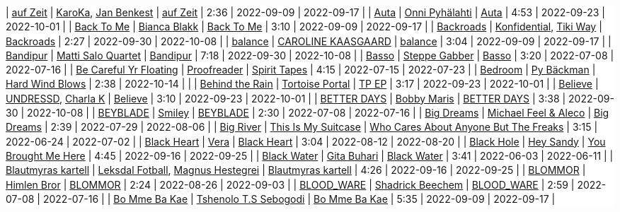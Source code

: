 | [auf Zeit](https://open.spotify.com/track/1tS2jadcekdgBXwI1bR1JQ) | [KaroKa](https://open.spotify.com/artist/4XK5KZysT1BKqpbtRJ8jUQ), [Jan Benkest](https://open.spotify.com/artist/77mycWg289FbhcNviLPFRR) | [auf Zeit](https://open.spotify.com/album/1KGMc61ijsdR0R8z3r0VTU) | 2:36 | 2022-09-09 | 2022-09-17 |
| [Auta](https://open.spotify.com/track/5JigSN84EcqbGTUkDRMqO3) | [Onni Pyhälahti](https://open.spotify.com/artist/3whSvPxuYccpLDry1e7xQV) | [Auta](https://open.spotify.com/album/7Li0dXfbgEu7wGP0UvJbGR) | 4:53 | 2022-09-23 | 2022-10-01 |
| [Back To Me](https://open.spotify.com/track/5tPl1yvB4YquaTBTzVWS2M) | [Bianca Blakk](https://open.spotify.com/artist/1papnFnAOKdD96jxG6a8mY) | [Back To Me](https://open.spotify.com/album/3y69ZfUHVMYQ3zoTyJShVW) | 3:10 | 2022-09-09 | 2022-09-17 |
| [Backroads](https://open.spotify.com/track/2egkclvXZeGelkzifPYw0j) | [Konfidential](https://open.spotify.com/artist/00f6g1gIoD3csAvgqEYsPz), [Tiki Way](https://open.spotify.com/artist/4R6rJrZ7aO1cgDUs28MTvG) | [Backroads](https://open.spotify.com/album/5ni1hC5gonNqt3xjABRfnA) | 2:27 | 2022-09-30 | 2022-10-08 |
| [balance](https://open.spotify.com/track/46uTqOCYKOl78Xe6FBZfsi) | [CAROLINE KAASGAARD](https://open.spotify.com/artist/5YvbyN64dFY95oUHdHwoY9) | [balance](https://open.spotify.com/album/1WR15cfrqYfmqHBERzzZp4) | 3:04 | 2022-09-09 | 2022-09-17 |
| [Bandipur](https://open.spotify.com/track/4lAqpa7smdKkAt3BV1y84q) | [Matti Salo Quartet](https://open.spotify.com/artist/5XYVA9YzFohVTidBiIqFAN) | [Bandipur](https://open.spotify.com/album/26EDpPvVjxmpwWGiw417rs) | 7:18 | 2022-09-30 | 2022-10-08 |
| [Basso](https://open.spotify.com/track/0XVgIazlOwmMF48HuFnOEg) | [Steppe Gabber](https://open.spotify.com/artist/3uAMLleno37ObXmpYqlLeU) | [Basso](https://open.spotify.com/album/2XwhOUn4PN1axz0IAuXXGK) | 3:20 | 2022-07-08 | 2022-07-16 |
| [Be Careful Yr Floating](https://open.spotify.com/track/5P7ehDC3QnLs9l0AthFvWJ) | [Proofreader](https://open.spotify.com/artist/47xbSGUV7babdj0GeHuAFM) | [Spirit Tapes](https://open.spotify.com/album/59kcQgTetUtljbJzVkIgMW) | 4:15 | 2022-07-15 | 2022-07-23 |
| [Bedroom](https://open.spotify.com/track/01i2kUKmUTOK9b76dI1liV) | [Py Bäckman](https://open.spotify.com/artist/4iYb9WsP5S7klNrPAMgjj3) | [Hard Wind Blows](https://open.spotify.com/album/0GZAJTq0imZ7uW4Rlr4ahE) | 2:38 | 2022-10-14 |  |
| [Behind the Rain](https://open.spotify.com/track/6kKcPpw5qb2us0qMwOPFY2) | [Tortoise Portal](https://open.spotify.com/artist/3pFa3GG5azmMU4var2374c) | [TP EP](https://open.spotify.com/album/4KQtA01vvs6zqEQt1I2DHl) | 3:17 | 2022-09-23 | 2022-10-01 |
| [Believe](https://open.spotify.com/track/45jg6psGr92hI1mM3w7RFh) | [UNDRESSD](https://open.spotify.com/artist/6t9ucCmbp0yzfgKpSLl7XL), [Charla K](https://open.spotify.com/artist/1nKYzgyVrpiCrKdlUiNR8E) | [Believe](https://open.spotify.com/album/3Y17xOghjHVxaUVzeeozNM) | 3:10 | 2022-09-23 | 2022-10-01 |
| [BETTER DAYS](https://open.spotify.com/track/5KpJIMszXnh5e9Nt3lN1TV) | [Bobby Maris](https://open.spotify.com/artist/65BpcDZbCeb2IfYEn2tire) | [BETTER DAYS](https://open.spotify.com/album/4X6xFeLA3Xi1Zuj7sIFpDW) | 3:38 | 2022-09-30 | 2022-10-08 |
| [BEYBLADE](https://open.spotify.com/track/3hPaHuu6JY2pSnrpFYqLNE) | [Smiley](https://open.spotify.com/artist/2Lx5W48XcvWXdFKGnzroWQ) | [BEYBLADE](https://open.spotify.com/album/7c1TBm1OMDXkOOo02egSuq) | 2:30 | 2022-07-08 | 2022-07-16 |
| [Big Dreams](https://open.spotify.com/track/4tBpDTrhIqLZo03RfZMC1L) | [Michael Feel & Aleco](https://open.spotify.com/artist/3pN7a2O9TGJDoqeXVOsRni) | [Big Dreams](https://open.spotify.com/album/3DCRFAUxeaISRFZ9NhuSM6) | 2:39 | 2022-07-29 | 2022-08-06 |
| [Big River](https://open.spotify.com/track/59WqB9LqlbwwINAecg2XiC) | [This Is My Suitcase](https://open.spotify.com/artist/3HO2r09LlBf7KGqbjPvU6x) | [Who Cares About Anyone But The Freaks](https://open.spotify.com/album/1T8EkU1t7cpIEFBhM0F5yY) | 3:15 | 2022-06-24 | 2022-07-02 |
| [Black Heart](https://open.spotify.com/track/1wtOqETas8zopDIbDXvZR0) | [Vera](https://open.spotify.com/artist/2tponYr6oDX7ZmhuRivY7g) | [Black Heart](https://open.spotify.com/album/4IWZZojiNFgZbrWGDekU6K) | 3:04 | 2022-08-12 | 2022-08-20 |
| [Black Hole](https://open.spotify.com/track/6Gs5DAxDd4tpb5T0jDna5v) | [Hey Sandy](https://open.spotify.com/artist/24qazZiiurGFDSq9dVy4yT) | [You Brought Me Here](https://open.spotify.com/album/4sb8nwaMjB4mpotKJ8cLg3) | 4:45 | 2022-09-16 | 2022-09-25 |
| [Black Water](https://open.spotify.com/track/1ZazECJWKtUcY9c5mWeSiK) | [Gita Buhari](https://open.spotify.com/artist/24BUyCLuFoyt6qsfespK0D) | [Black Water](https://open.spotify.com/album/2ximUSntjKWET0aLyRN3R4) | 3:41 | 2022-06-03 | 2022-06-11 |
| [Blautmyras kartell](https://open.spotify.com/track/2XtIGFelSy6ekvGk2MVnHO) | [Leksdal Fotball](https://open.spotify.com/artist/7orMl3ehM5C4IOA2vAXS9d), [Magnus Hestegrei](https://open.spotify.com/artist/6Co1o12vRtB3v4QeAZqnKk) | [Blautmyras kartell](https://open.spotify.com/album/5wc9a2fcdJKmWPagZwY3ca) | 4:26 | 2022-09-16 | 2022-09-25 |
| [BLOMMOR](https://open.spotify.com/track/0SRYHnyUrDqOGrF2EY0tZu) | [Himlen Bror](https://open.spotify.com/artist/1H2Bbdo0ZjmdOhQy8iuWfP) | [BLOMMOR](https://open.spotify.com/album/3A0VPg9JRCXtDoZc6bweTS) | 2:24 | 2022-08-26 | 2022-09-03 |
| [BLOOD\_WARE](https://open.spotify.com/track/7bu5HcwCqUuwLwkfPXHyQi) | [Shadrick Beechem](https://open.spotify.com/artist/14i8cfDEbHOgVNEjZBvPDO) | [BLOOD\_WARE](https://open.spotify.com/album/16trGJBNB5gg8vIxfnly7T) | 2:59 | 2022-07-08 | 2022-07-16 |
| [Bo Mme Ba Kae](https://open.spotify.com/track/2vKdOBn305ILo2CJvkqwSh) | [Tshenolo T.S Sebogodi](https://open.spotify.com/artist/5Zw4thFzSNeQx9vMCt8ZCr) | [Bo Mme Ba Kae](https://open.spotify.com/album/3P26yiV2RP0bgUDLCdjwVI) | 5:35 | 2022-09-09 | 2022-09-17 |